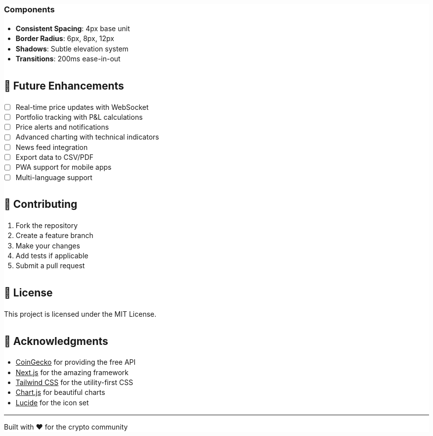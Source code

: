 ### Components
- **Consistent Spacing**: 4px base unit
- **Border Radius**: 6px, 8px, 12px
- **Shadows**: Subtle elevation system
- **Transitions**: 200ms ease-in-out

## 🔮 Future Enhancements

- [ ] Real-time price updates with WebSocket
- [ ] Portfolio tracking with P&L calculations
- [ ] Price alerts and notifications
- [ ] Advanced charting with technical indicators
- [ ] News feed integration
- [ ] Export data to CSV/PDF
- [ ] PWA support for mobile apps
- [ ] Multi-language support

## 🤝 Contributing

1. Fork the repository
2. Create a feature branch
3. Make your changes
4. Add tests if applicable
5. Submit a pull request

## 📄 License

This project is licensed under the MIT License.

## 🙏 Acknowledgments

- [CoinGecko](https://coingecko.com/) for providing the free API
- [Next.js](https://nextjs.org/) for the amazing framework
- [Tailwind CSS](https://tailwindcss.com/) for the utility-first CSS
- [Chart.js](https://www.chartjs.org/) for beautiful charts
- [Lucide](https://lucide.dev/) for the icon set

---

Built with ❤️ for the crypto community
